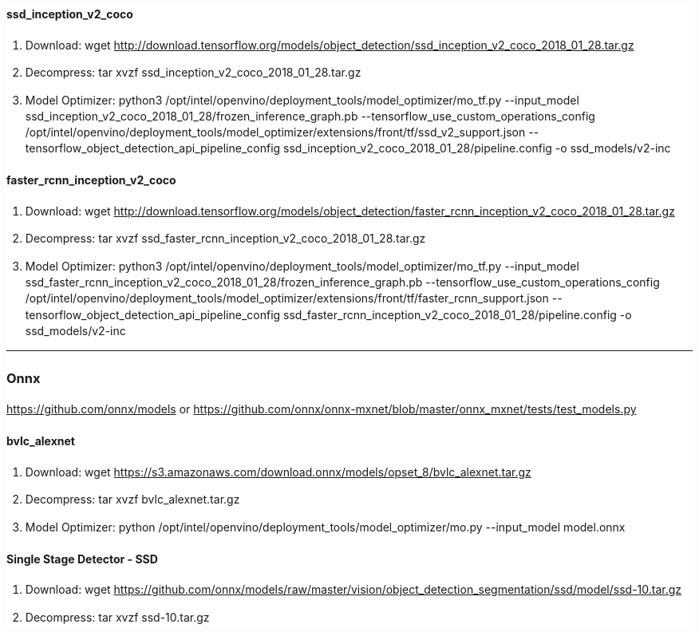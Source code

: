 #### ssd_inception_v2_coco

1. Download: 
wget http://download.tensorflow.org/models/object_detection/ssd_inception_v2_coco_2018_01_28.tar.gz

2. Decompress: 
tar xvzf ssd_inception_v2_coco_2018_01_28.tar.gz

3. Model Optimizer: 
python3 /opt/intel/openvino/deployment_tools/model_optimizer/mo_tf.py --input_model ssd_inception_v2_coco_2018_01_28/frozen_inference_graph.pb --tensorflow_use_custom_operations_config  /opt/intel/openvino/deployment_tools/model_optimizer/extensions/front/tf/ssd_v2_support.json --tensorflow_object_detection_api_pipeline_config ssd_inception_v2_coco_2018_01_28/pipeline.config -o ssd_models/v2-inc

#### faster_rcnn_inception_v2_coco

1. Download: 
wget http://download.tensorflow.org/models/object_detection/faster_rcnn_inception_v2_coco_2018_01_28.tar.gz

2. Decompress: 
tar xvzf ssd_faster_rcnn_inception_v2_coco_2018_01_28.tar.gz

3. Model Optimizer: 
python3 /opt/intel/openvino/deployment_tools/model_optimizer/mo_tf.py --input_model ssd_faster_rcnn_inception_v2_coco_2018_01_28/frozen_inference_graph.pb --tensorflow_use_custom_operations_config  /opt/intel/openvino/deployment_tools/model_optimizer/extensions/front/tf/faster_rcnn_support.json --tensorflow_object_detection_api_pipeline_config ssd_faster_rcnn_inception_v2_coco_2018_01_28/pipeline.config -o ssd_models/v2-inc

--------------------------------------------------

### Onnx

https://github.com/onnx/models
or 
https://github.com/onnx/onnx-mxnet/blob/master/onnx_mxnet/tests/test_models.py

#### bvlc_alexnet

1. Download: 
wget https://s3.amazonaws.com/download.onnx/models/opset_8/bvlc_alexnet.tar.gz

2. Decompress: 
tar xvzf bvlc_alexnet.tar.gz

3. Model Optimizer: 
python /opt/intel/openvino/deployment_tools/model_optimizer/mo.py --input_model model.onnx

#### Single Stage Detector - SSD

1. Download: 
wget https://github.com/onnx/models/raw/master/vision/object_detection_segmentation/ssd/model/ssd-10.tar.gz

2. Decompress: 
tar xvzf ssd-10.tar.gz
